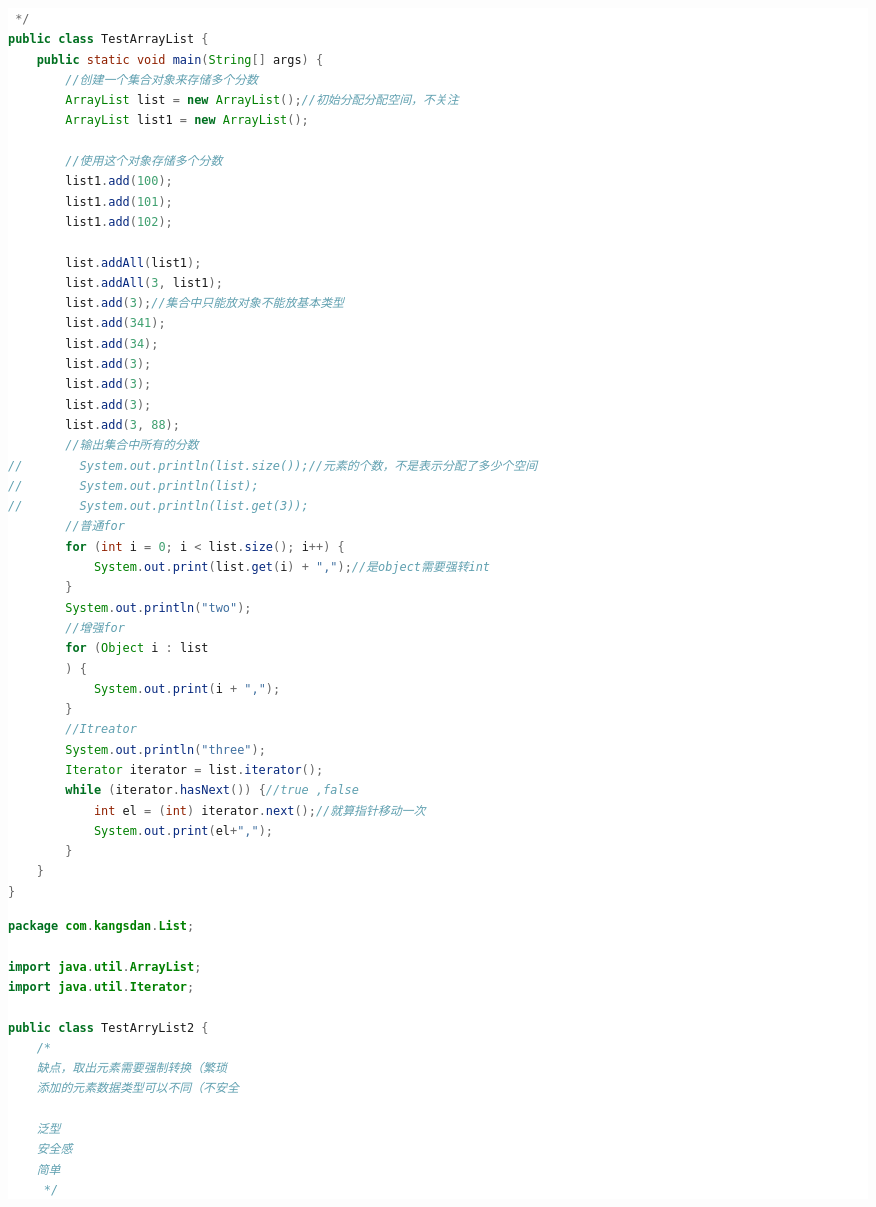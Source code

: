 ```java
 */
public class TestArrayList {
    public static void main(String[] args) {
        //创建一个集合对象来存储多个分数
        ArrayList list = new ArrayList();//初始分配分配空间，不关注
        ArrayList list1 = new ArrayList();

        //使用这个对象存储多个分数
        list1.add(100);
        list1.add(101);
        list1.add(102);

        list.addAll(list1);
        list.addAll(3, list1);
        list.add(3);//集合中只能放对象不能放基本类型
        list.add(341);
        list.add(34);
        list.add(3);
        list.add(3);
        list.add(3);
        list.add(3, 88);
        //输出集合中所有的分数
//        System.out.println(list.size());//元素的个数，不是表示分配了多少个空间
//        System.out.println(list);
//        System.out.println(list.get(3));
        //普通for
        for (int i = 0; i < list.size(); i++) {
            System.out.print(list.get(i) + ",");//是object需要强转int
        }
        System.out.println("two");
        //增强for
        for (Object i : list
        ) {
            System.out.print(i + ",");
        }
        //Itreator
        System.out.println("three");
        Iterator iterator = list.iterator();
        while (iterator.hasNext()) {//true ,false
            int el = (int) iterator.next();//就算指针移动一次
            System.out.print(el+",");
        }
    }
}

```



```java
package com.kangsdan.List;

import java.util.ArrayList;
import java.util.Iterator;

public class TestArryList2 {
    /*
    缺点，取出元素需要强制转换（繁琐
    添加的元素数据类型可以不同（不安全

    泛型
    安全感
    简单
     */
```